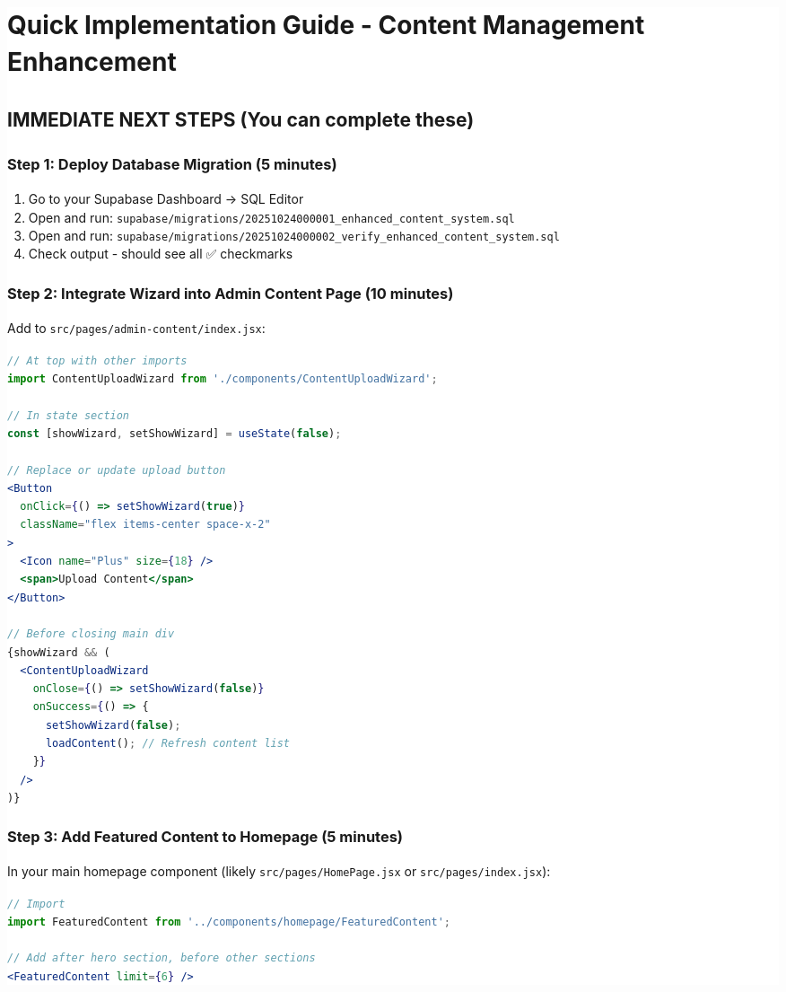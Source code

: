 # Quick Implementation Guide - Content Management Enhancement

## IMMEDIATE NEXT STEPS (You can complete these)

### Step 1: Deploy Database Migration (5 minutes)

1. Go to your Supabase Dashboard → SQL Editor
2. Open and run: `supabase/migrations/20251024000001_enhanced_content_system.sql`
3. Open and run: `supabase/migrations/20251024000002_verify_enhanced_content_system.sql`
4. Check output - should see all ✅ checkmarks

### Step 2: Integrate Wizard into Admin Content Page (10 minutes)

Add to `src/pages/admin-content/index.jsx`:

```jsx
// At top with other imports
import ContentUploadWizard from './components/ContentUploadWizard';

// In state section
const [showWizard, setShowWizard] = useState(false);

// Replace or update upload button
<Button
  onClick={() => setShowWizard(true)}
  className="flex items-center space-x-2"
>
  <Icon name="Plus" size={18} />
  <span>Upload Content</span>
</Button>

// Before closing main div
{showWizard && (
  <ContentUploadWizard
    onClose={() => setShowWizard(false)}
    onSuccess={() => {
      setShowWizard(false);
      loadContent(); // Refresh content list
    }}
  />
)}
```

### Step 3: Add Featured Content to Homepage (5 minutes)

In your main homepage component (likely `src/pages/HomePage.jsx` or `src/pages/index.jsx`):

```jsx
// Import
import FeaturedContent from '../components/homepage/FeaturedContent';

// Add after hero section, before other sections
<FeaturedContent limit={6} />
```
